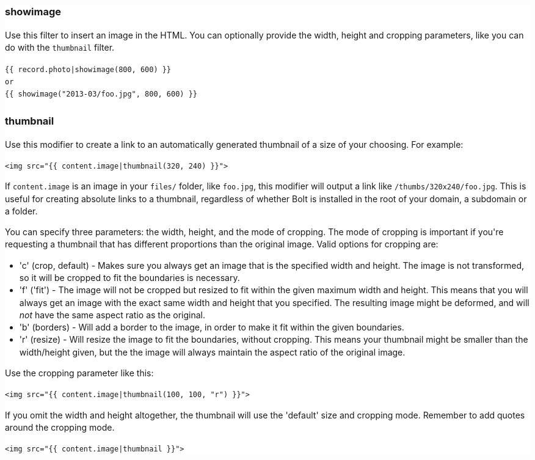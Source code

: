 ### showimage

Use this filter to insert an image in the HTML. You can optionally provide the
width, height and cropping parameters, like you can do with the `thumbnail`
filter.

```twig
{{ record.photo|showimage(800, 600) }}
or
{{ showimage("2013-03/foo.jpg", 800, 600) }}
```

### thumbnail

Use this modifier to create a link to an automatically generated thumbnail of a
size of your choosing. For example:

```twig
<img src="{{ content.image|thumbnail(320, 240) }}">
```

If `content.image` is an image in your `files/` folder, like `foo.jpg`, this
modifier will output a link like `/thumbs/320x240/foo.jpg`. This is useful for
creating absolute links to a thumbnail, regardless of whether Bolt is installed
in the root of your domain, a subdomain or a folder.

You can specify three parameters: the width, height, and the mode of cropping.
The mode of cropping is important if you're requesting a thumbnail that has
different proportions than the original image. Valid options for cropping are:

  - 'c' (crop, default) - Makes sure you always get an image that is the
    specified width and height. The image is not transformed, so it will be
    cropped to fit the boundaries is necessary.
  - 'f' ('fit') - The image will not be cropped but resized to fit within the
    given maximum width and height. This means that you will always get an image
    with the exact same width and height that you specified. The resulting image
    might be deformed, and will _not_ have the same aspect ratio as the
    original.
  - 'b' (borders) - Will add a border to the image, in order to make it fit
    within the given boundaries.
  - 'r' (resize) - Will resize the image to fit the boundaries, without
    cropping. This means your thumbnail might be smaller than the width/height
    given, but the the image will always maintain the aspect ratio of the
    original image.

Use the cropping parameter like this:

```twig
<img src="{{ content.image|thumbnail(100, 100, "r") }}">
```

If you omit the width and height altogether, the thumbnail will use the
'default' size and cropping mode. Remember to add quotes around the cropping
mode.

```twig
<img src="{{ content.image|thumbnail }}">
```
